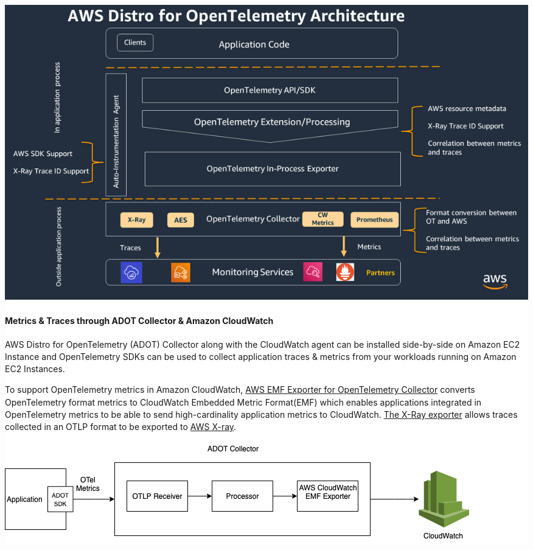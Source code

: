 ![adot architecture](../../../images/adot-arch.png)

#### Metrics & Traces through ADOT Collector & Amazon CloudWatch

AWS Distro for OpenTelemetry (ADOT) Collector along with the CloudWatch agent can be installed side-by-side on Amazon EC2 Instance and OpenTelemetry SDKs can be used to collect application traces & metrics from your workloads running on Amazon EC2 Instances. 

To support OpenTelemetry metrics in Amazon CloudWatch, [AWS EMF Exporter for OpenTelemetry Collector](https://github.com/open-telemetry/opentelemetry-collector-contrib/tree/main/exporter/awsemfexporter) converts OpenTelemetry format metrics to CloudWatch Embedded Metric Format(EMF) which enables applications integrated in  OpenTelemetry metrics to be able to send high-cardinality application metrics to CloudWatch. [The X-Ray exporter](https://aws-otel.github.io/docs/getting-started/x-ray#configuring-the-aws-x-ray-exporter) allows traces collected in an OTLP format to be exported to [AWS X-ray](https://aws.amazon.com/xray/).

![adot emf architecture](../../../images/adot-emf.png)
